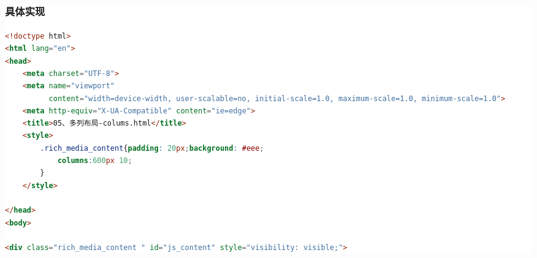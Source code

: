 ### 具体实现

```html
<!doctype html>
<html lang="en">
<head>
    <meta charset="UTF-8">
    <meta name="viewport"
          content="width=device-width, user-scalable=no, initial-scale=1.0, maximum-scale=1.0, minimum-scale=1.0">
    <meta http-equiv="X-UA-Compatible" content="ie=edge">
    <title>05、多列布局-colums.html</title>
    <style>
        .rich_media_content{padding: 20px;background: #eee;
            columns:600px 10;
        }
    </style>

</head>
<body>

<div class="rich_media_content " id="js_content" style="visibility: visible;">
```